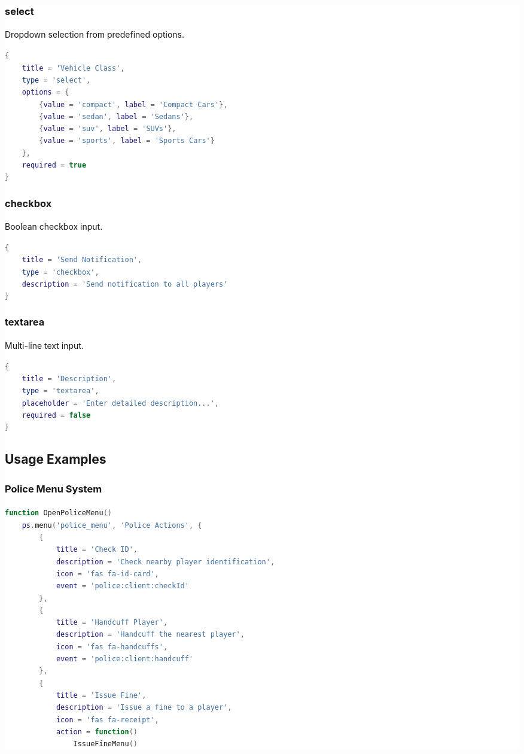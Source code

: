 ### select
Dropdown selection from predefined options.

```lua
{
    title = 'Vehicle Class',
    type = 'select',
    options = {
        {value = 'compact', label = 'Compact Cars'},
        {value = 'sedan', label = 'Sedans'},
        {value = 'suv', label = 'SUVs'},
        {value = 'sports', label = 'Sports Cars'}
    },
    required = true
}
```

### checkbox
Boolean checkbox input.

```lua
{
    title = 'Send Notification',
    type = 'checkbox',
    description = 'Send notification to all players'
}
```

### textarea
Multi-line text input.

```lua
{
    title = 'Description',
    type = 'textarea',
    placeholder = 'Enter detailed description...',
    required = false
}
```

## Usage Examples

### Police Menu System
```lua
function OpenPoliceMenu()
    ps.menu('police_menu', 'Police Actions', {
        {
            title = 'Check ID',
            description = 'Check nearby player identification',
            icon = 'fas fa-id-card',
            event = 'police:client:checkId'
        },
        {
            title = 'Handcuff Player',
            description = 'Handcuff the nearest player',
            icon = 'fas fa-handcuffs',
            event = 'police:client:handcuff'
        },
        {
            title = 'Issue Fine',
            description = 'Issue a fine to a player',
            icon = 'fas fa-receipt',
            action = function()
                IssueFineMenu()
```